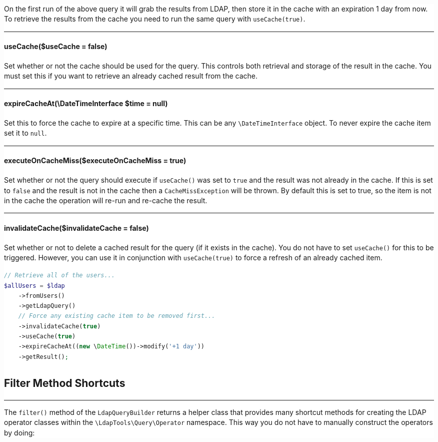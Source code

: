 On the first run of the above query it will grab the results from LDAP, then store it in the cache with an expiration 1
day from now. To retrieve the results from the cache you need to run the same query with `useCache(true)`.

------------------------
#### useCache($useCache = false)

Set whether or not the cache should be used for the query. This controls both retrieval and storage of the result in the
cache. You must set this if you want to retrieve an already cached result from the cache.

------------------------
#### expireCacheAt(\DateTimeInterface $time = null)

Set this to force the cache to expire at a specific time. This can be any `\DateTimeInterface` object. To never expire
the cache item set it to `null`.

------------------------
#### executeOnCacheMiss($executeOnCacheMiss = true)

Set whether or not the query should execute if `useCache()` was set to `true` and the result was not already in the cache.
If this is set to `false` and the result is not in the cache then a `CacheMissException` will be thrown. By default this
is set to true, so the item is not in the cache the operation will re-run and re-cache the result.

------------------------
#### invalidateCache($invalidateCache = false)

Set whether or not to delete a cached result for the query (if it exists in the cache). You do not have to set `useCache()`
for this to be triggered. However, you can use it in conjunction with `useCache(true)` to force a refresh of an already
cached item.

```php
// Retrieve all of the users...
$allUsers = $ldap
    ->fromUsers()
    ->getLdapQuery()
    // Force any existing cache item to be removed first...
    ->invalidateCache(true)
    ->useCache(true)
    ->expireCacheAt((new \DateTime())->modify('+1 day'))
    ->getResult();
```

## Filter Method Shortcuts
------------------------

The `filter()` method of the `LdapQueryBuilder` returns a helper class that provides many shortcut methods for creating
the LDAP operator classes within the `\LdapTools\Query\Operator` namespace. This way you do not have to manually
construct the operators by doing:
